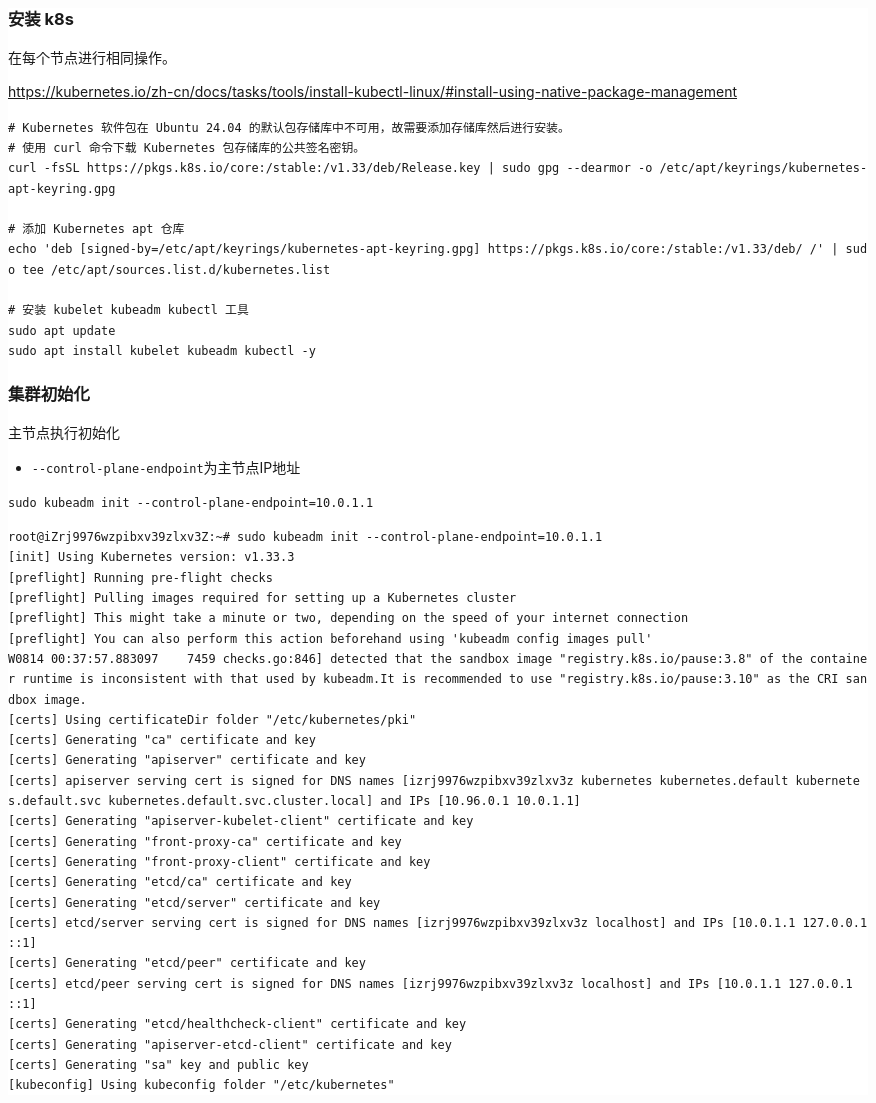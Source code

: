 



### 安装 k8s

在每个节点进行相同操作。

https://kubernetes.io/zh-cn/docs/tasks/tools/install-kubectl-linux/#install-using-native-package-management

```shell
# Kubernetes 软件包在 Ubuntu 24.04 的默认包存储库中不可用，故需要添加存储库然后进行安装。
# 使用 curl 命令下载 Kubernetes 包存储库的公共签名密钥。
curl -fsSL https://pkgs.k8s.io/core:/stable:/v1.33/deb/Release.key | sudo gpg --dearmor -o /etc/apt/keyrings/kubernetes-apt-keyring.gpg

# 添加 Kubernetes apt 仓库
echo 'deb [signed-by=/etc/apt/keyrings/kubernetes-apt-keyring.gpg] https://pkgs.k8s.io/core:/stable:/v1.33/deb/ /' | sudo tee /etc/apt/sources.list.d/kubernetes.list

# 安装 kubelet kubeadm kubectl 工具
sudo apt update
sudo apt install kubelet kubeadm kubectl -y
```







### 集群初始化

主节点执行初始化

- `--control-plane-endpoint`为主节点IP地址

```shell
sudo kubeadm init --control-plane-endpoint=10.0.1.1
```

```shell
root@iZrj9976wzpibxv39zlxv3Z:~# sudo kubeadm init --control-plane-endpoint=10.0.1.1
[init] Using Kubernetes version: v1.33.3
[preflight] Running pre-flight checks
[preflight] Pulling images required for setting up a Kubernetes cluster
[preflight] This might take a minute or two, depending on the speed of your internet connection
[preflight] You can also perform this action beforehand using 'kubeadm config images pull'
W0814 00:37:57.883097    7459 checks.go:846] detected that the sandbox image "registry.k8s.io/pause:3.8" of the container runtime is inconsistent with that used by kubeadm.It is recommended to use "registry.k8s.io/pause:3.10" as the CRI sandbox image.
[certs] Using certificateDir folder "/etc/kubernetes/pki"
[certs] Generating "ca" certificate and key
[certs] Generating "apiserver" certificate and key
[certs] apiserver serving cert is signed for DNS names [izrj9976wzpibxv39zlxv3z kubernetes kubernetes.default kubernetes.default.svc kubernetes.default.svc.cluster.local] and IPs [10.96.0.1 10.0.1.1]
[certs] Generating "apiserver-kubelet-client" certificate and key
[certs] Generating "front-proxy-ca" certificate and key
[certs] Generating "front-proxy-client" certificate and key
[certs] Generating "etcd/ca" certificate and key
[certs] Generating "etcd/server" certificate and key
[certs] etcd/server serving cert is signed for DNS names [izrj9976wzpibxv39zlxv3z localhost] and IPs [10.0.1.1 127.0.0.1 ::1]
[certs] Generating "etcd/peer" certificate and key
[certs] etcd/peer serving cert is signed for DNS names [izrj9976wzpibxv39zlxv3z localhost] and IPs [10.0.1.1 127.0.0.1 ::1]
[certs] Generating "etcd/healthcheck-client" certificate and key
[certs] Generating "apiserver-etcd-client" certificate and key
[certs] Generating "sa" key and public key
[kubeconfig] Using kubeconfig folder "/etc/kubernetes"
```